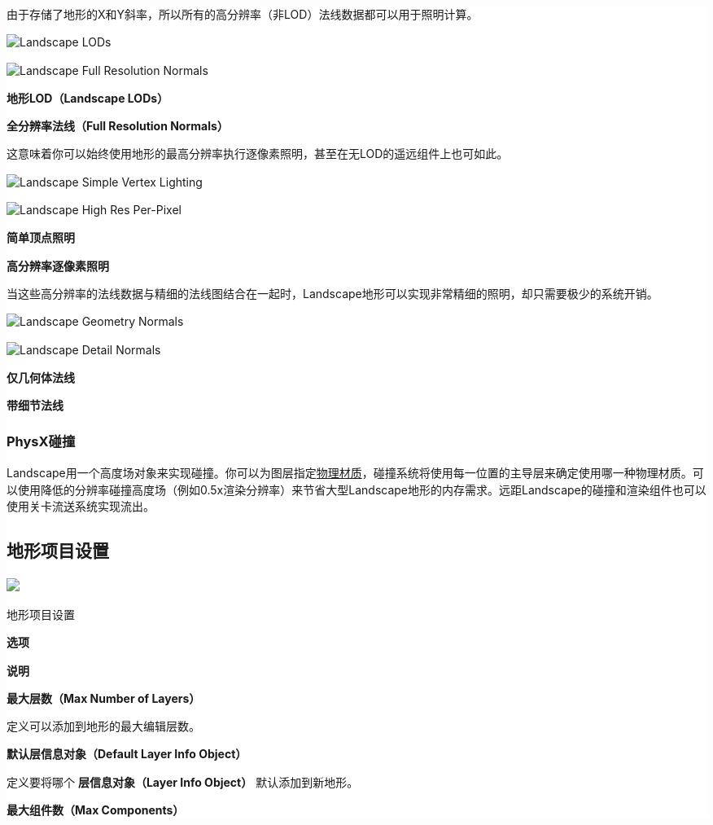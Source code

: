 由于存储了地形的X和Y斜率，所以所有的高分辨率（非LOD）法线数据都可以用于照明计算。

![Landscape LODs](https://d1iv7db44yhgxn.cloudfront.net/documentation/images/fb20d136-fe78-4c07-8f4f-cabe702690fe/09-landscape-lods.png "Landscape LODs")

![Landscape Full Resolution Normals](https://d1iv7db44yhgxn.cloudfront.net/documentation/images/fa2834db-4f4f-455a-a9b4-8f73b77dec74/10-landscape-full-resolution-normals.png "Landscape Full Resolution Normals")

**地形LOD（Landscape LODs）**

**全分辨率法线（Full Resolution Normals）**

这意味着你可以始终使用地形的最高分辨率执行逐像素照明，甚至在无LOD的遥远组件上也可如此。

![Landscape Simple Vertex Lighting](https://d1iv7db44yhgxn.cloudfront.net/documentation/images/f0f89c65-0f68-47c5-ada8-6e534c0bf2e7/11-landscape-simple-vertex-lighting.png "Landscape Simple Vertex Lighting")

![Landscape High Res Per-Pixel](https://d1iv7db44yhgxn.cloudfront.net/documentation/images/1f1628e6-e608-47c6-9cbb-919a16ebfb22/12-landscape-hr-per-pixel.png "Landscape High Res Per-Pixel")

**简单顶点照明**

**高分辨率逐像素照明**

当这些高分辨率的法线数据与精细的法线图结合在一起时，Landscape地形可以实现非常精细的照明，却只需要极少的系统开销。

![Landscape Geometry Normals](https://d1iv7db44yhgxn.cloudfront.net/documentation/images/15147434-5255-4e0d-a559-45eb7be73b12/13-landscape-geometry-normals.png "Landscape Geometry Normals")

![Landscape Detail Normals](https://d1iv7db44yhgxn.cloudfront.net/documentation/images/368488cb-03cb-475d-b863-18dc06ef6435/14-landscape-detail-normals.png "Landscape Detail Normals")

**仅几何体法线**

**带细节法线**

### PhysX碰撞

Landscape用一个高度场对象来实现碰撞。你可以为图层指定[物理材质](/documentation/zh-cn/unreal-engine/physical-materials-in-unreal-engine)，碰撞系统将使用每一位置的主导层来确定使用哪一种物理材质。可以使用降低的分辨率碰撞高度场（例如0.5x渲染分辨率）来节省大型Landscape地形的内存需求。远距Landscape的碰撞和渲染组件也可以使用关卡流送系统实现流出。

## 地形项目设置

[![](https://d1iv7db44yhgxn.cloudfront.net/documentation/images/6d9557fa-b981-48c6-a9d2-7b65d87955e3/landscape-project-settings.png)](https://d1iv7db44yhgxn.cloudfront.net/documentation/images/6d9557fa-b981-48c6-a9d2-7b65d87955e3/landscape-project-settings.png)

地形项目设置

**选项**

**说明**

**最大层数（Max Number of Layers）**

定义可以添加到地形的最大编辑层数。

**默认层信息对象（Default Layer Info Object）**

定义要将哪个 **层信息对象（Layer Info Object）** 默认添加到新地形。

**最大组件数（Max Components）**
